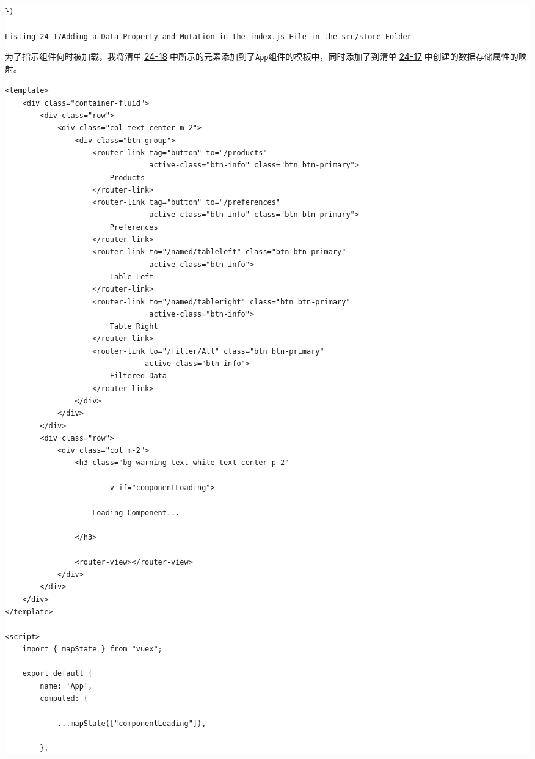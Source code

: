 ```
})

Listing 24-17Adding a Data Property and Mutation in the index.js File in the src/store Folder

```

为了指示组件何时被加载，我将清单 [24-18](#PC22) 中所示的元素添加到了`App`组件的模板中，同时添加了到清单 [24-17](#PC21) 中创建的数据存储属性的映射。

```
<template>
    <div class="container-fluid">
        <div class="row">
            <div class="col text-center m-2">
                <div class="btn-group">
                    <router-link tag="button" to="/products"
                                 active-class="btn-info" class="btn btn-primary">
                        Products
                    </router-link>
                    <router-link tag="button" to="/preferences"
                                 active-class="btn-info" class="btn btn-primary">
                        Preferences
                    </router-link>
                    <router-link to="/named/tableleft" class="btn btn-primary"
                                 active-class="btn-info">
                        Table Left
                    </router-link>
                    <router-link to="/named/tableright" class="btn btn-primary"
                                 active-class="btn-info">
                        Table Right
                    </router-link>
                    <router-link to="/filter/All" class="btn btn-primary"
                                active-class="btn-info">
                        Filtered Data
                    </router-link>
                </div>
            </div>
        </div>
        <div class="row">
            <div class="col m-2">
                <h3 class="bg-warning text-white text-center p-2"

                        v-if="componentLoading">

                    Loading Component...

                </h3>

                <router-view></router-view>
            </div>
        </div>
    </div>
</template>

<script>
    import { mapState } from "vuex";

    export default {
        name: 'App',
        computed: {

            ...mapState(["componentLoading"]),

        },

```